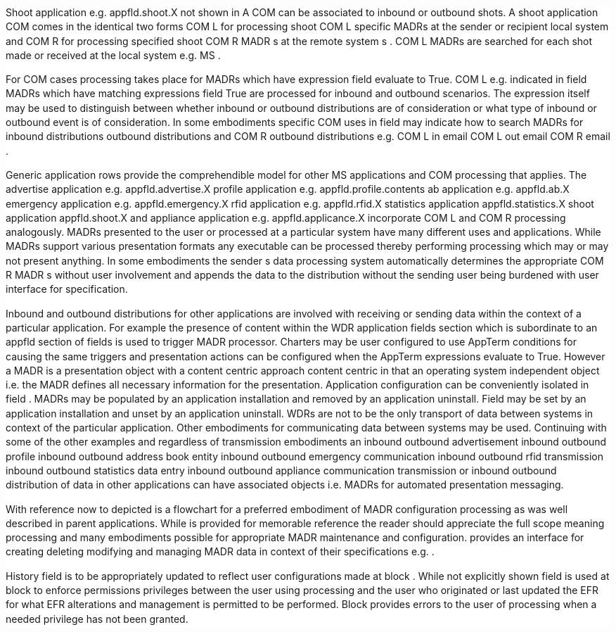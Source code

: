 Shoot application e.g. appfld.shoot.X not shown in A COM can be associated to inbound or outbound shots. A shoot application COM comes in the identical two forms COM L for processing shoot COM L specific MADRs at the sender or recipient local system and COM R for processing specified shoot COM R MADR s at the remote system s . COM L MADRs are searched for each shot made or received at the local system e.g. MS .

For COM cases processing takes place for MADRs which have expression field evaluate to True. COM L e.g. indicated in field MADRs which have matching expressions field True are processed for inbound and outbound scenarios. The expression itself may be used to distinguish between whether inbound or outbound distributions are of consideration or what type of inbound or outbound event is of consideration. In some embodiments specific COM uses in field may indicate how to search MADRs for inbound distributions outbound distributions and COM R outbound distributions e.g. COM L in email COM L out email COM R email .

Generic application rows provide the comprehendible model for other MS applications and COM processing that applies. The advertise application e.g. appfld.advertise.X profile application e.g. appfld.profile.contents ab application e.g. appfld.ab.X emergency application e.g. appfld.emergency.X rfid application e.g. appfld.rfid.X statistics application appfld.statistics.X shoot application appfld.shoot.X and appliance application e.g. appfld.applicance.X incorporate COM L and COM R processing analogously. MADRs presented to the user or processed at a particular system have many different uses and applications. While MADRs support various presentation formats any executable can be processed thereby performing processing which may or may not present anything. In some embodiments the sender s data processing system automatically determines the appropriate COM R MADR s without user involvement and appends the data to the distribution without the sending user being burdened with user interface for specification.

Inbound and outbound distributions for other applications are involved with receiving or sending data within the context of a particular application. For example the presence of content within the WDR application fields section which is subordinate to an appfld section of fields is used to trigger MADR processor. Charters may be user configured to use AppTerm conditions for causing the same triggers and presentation actions can be configured when the AppTerm expressions evaluate to True. However a MADR is a presentation object with a content centric approach content centric in that an operating system independent object i.e. the MADR defines all necessary information for the presentation. Application configuration can be conveniently isolated in field . MADRs may be populated by an application installation and removed by an application uninstall. Field may be set by an application installation and unset by an application uninstall. WDRs are not to be the only transport of data between systems in context of the particular application. Other embodiments for communicating data between systems may be used. Continuing with some of the other examples and regardless of transmission embodiments an inbound outbound advertisement inbound outbound profile inbound outbound address book entity inbound outbound emergency communication inbound outbound rfid transmission inbound outbound statistics data entry inbound outbound appliance communication transmission or inbound outbound distribution of data in other applications can have associated objects i.e. MADRs for automated presentation messaging.

With reference now to depicted is a flowchart for a preferred embodiment of MADR configuration processing as was well described in parent applications. While is provided for memorable reference the reader should appreciate the full scope meaning processing and many embodiments possible for appropriate MADR maintenance and configuration. provides an interface for creating deleting modifying and managing MADR data in context of their specifications e.g. .

History field is to be appropriately updated to reflect user configurations made at block . While not explicitly shown field is used at block to enforce permissions privileges between the user using processing and the user who originated or last updated the EFR for what EFR alterations and management is permitted to be performed. Block provides errors to the user of processing when a needed privilege has not been granted.
